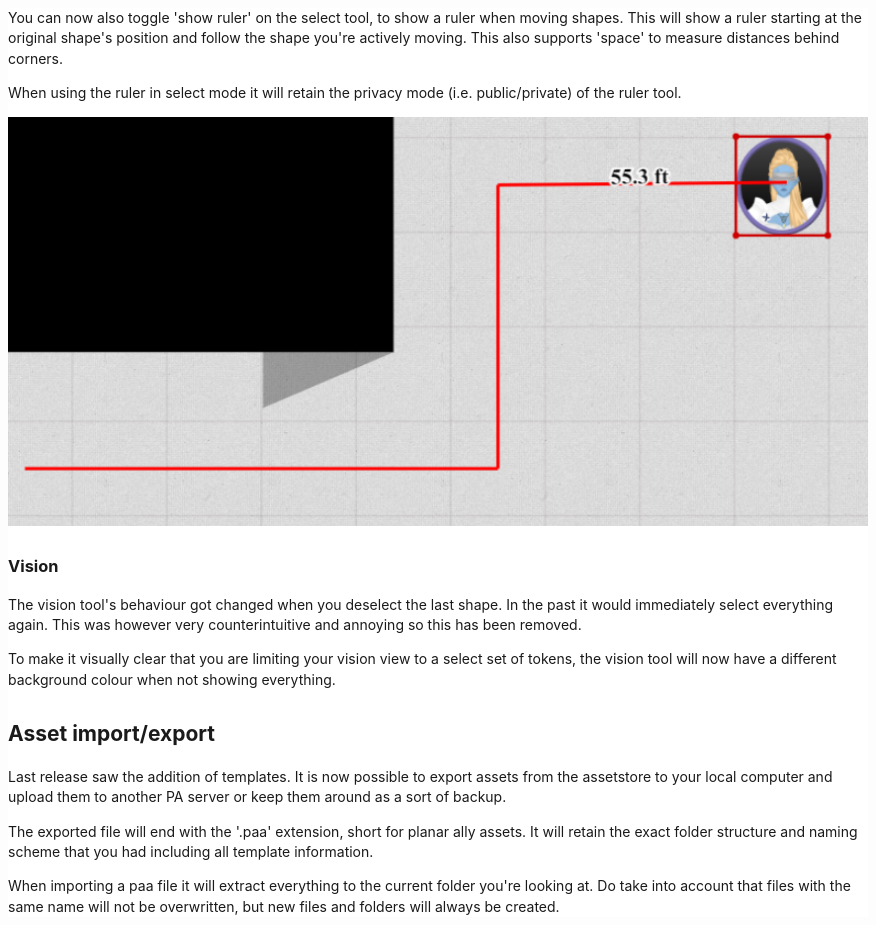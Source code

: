 You can now also toggle 'show ruler' on the select tool, to show a ruler when moving shapes.
This will show a ruler starting at the original shape's position and follow the shape you're actively moving.
This also supports 'space' to measure distances behind corners.

When using the ruler in select mode it will retain the privacy mode (i.e. public/private) of the ruler tool.

![Alt](/public/blog/release-0.24/multiruler.png)

### Vision

The vision tool's behaviour got changed when you deselect the last shape. In the past it would immediately select everything again.
This was however very counterintuitive and annoying so this has been removed.

To make it visually clear that you are limiting your vision view to a select set of tokens,
the vision tool will now have a different background colour when not showing everything.

## Asset import/export

Last release saw the addition of templates. It is now possible to export assets from the assetstore to your local computer and upload them to another PA server or keep them around as a sort of backup.

The exported file will end with the '.paa' extension, short for planar ally assets. It will retain the exact folder structure and naming scheme that you had including all template information.

When importing a paa file it will extract everything to the current folder you're looking at.
Do take into account that files with the same name will not be overwritten, but new files and folders will always be created.

<video autoplay loop muted style="max-width: 680px;">
   <source src="/blog/release-0.24/export.webm" type="video/webm">
   <source src="/blog/release-0.24/export.mp4" type="video/mp4">
</video>
